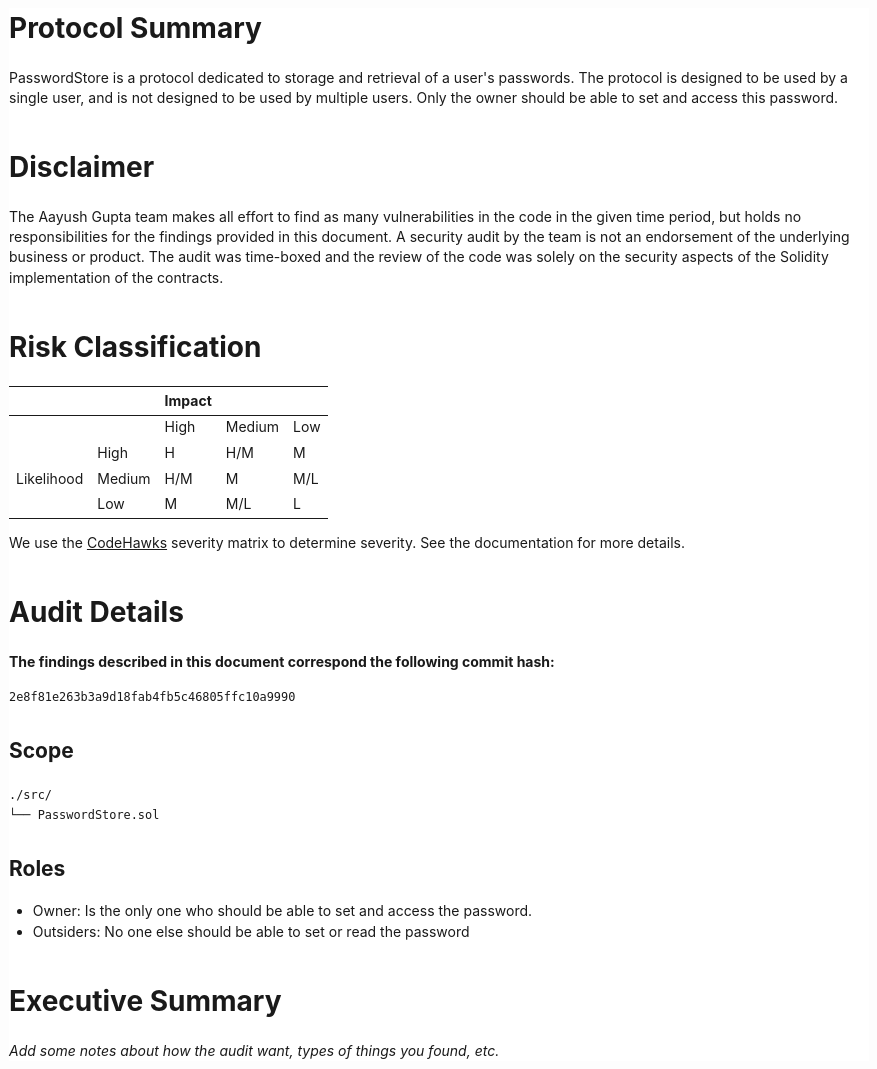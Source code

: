 # Protocol Summary

PasswordStore is a protocol dedicated to storage and retrieval of a user's passwords. The protocol is designed to be used by a single user, and is not designed to be used by multiple users. Only the owner should be able to set and access this password.

# Disclaimer

The Aayush Gupta team makes all effort to find as many vulnerabilities in the code in the given time period, but holds no responsibilities for the findings provided in this document. A security audit by the team is not an endorsement of the underlying business or product. The audit was time-boxed and the review of the code was solely on the security aspects of the Solidity implementation of the contracts.

# Risk Classification

|            |        | Impact |        |     |
| ---------- | ------ | ------ | ------ | --- |
|            |        | High   | Medium | Low |
|            | High   | H      | H/M    | M   |
| Likelihood | Medium | H/M    | M      | M/L |
|            | Low    | M      | M/L    | L   |

We use the [CodeHawks](https://docs.codehawks.com/hawks-auditors/how-to-evaluate-a-finding-severity) severity matrix to determine severity. See the documentation for more details.

# Audit Details 

**The findings described in this document correspond the following commit hash:**
```
2e8f81e263b3a9d18fab4fb5c46805ffc10a9990
```
## Scope 
```
./src/
└── PasswordStore.sol
```

## Roles
- Owner: Is the only one who should be able to set and access the password.
- Outsiders: No one else should be able to set or read the password

# Executive Summary
*Add some notes about how the audit want, types of things you found, etc.*

